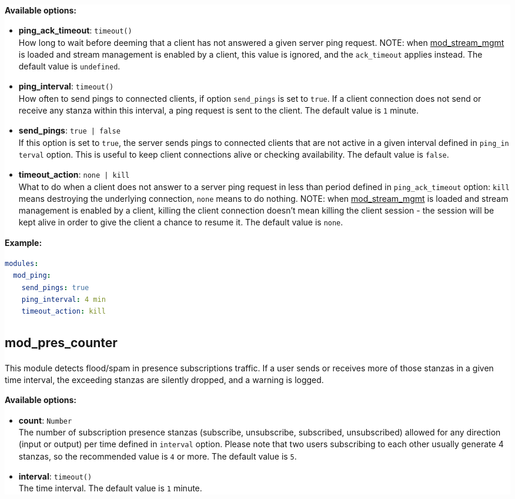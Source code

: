 __Available options:__

- **ping\_ack\_timeout**: `timeout()`  
How long to wait before deeming that a client has not answered a given
server ping request. NOTE: when [mod_stream_mgmt](#mod_stream_mgmt) is loaded and stream
management is enabled by a client, this value is ignored, and the
`ack_timeout` applies instead. The default value is `undefined`.

- **ping\_interval**: `timeout()`  
How often to send pings to connected clients, if option `send_pings` is
set to `true`. If a client connection does not send or receive any
stanza within this interval, a ping request is sent to the client. The
default value is `1` minute.

- **send\_pings**: `true | false`  
If this option is set to `true`, the server sends pings to connected
clients that are not active in a given interval defined in
`ping_interval` option. This is useful to keep client connections alive
or checking availability. The default value is `false`.

- **timeout\_action**: `none | kill`  
What to do when a client does not answer to a server ping request in
less than period defined in `ping_ack_timeout` option: `kill` means
destroying the underlying connection, `none` means to do nothing. NOTE:
when [mod_stream_mgmt](#mod_stream_mgmt) is loaded and stream management is enabled by a
client, killing the client connection doesn’t mean killing the client
session - the session will be kept alive in order to give the client a
chance to resume it. The default value is `none`.

__**Example**:__

~~~ yaml
modules:
  mod_ping:
    send_pings: true
    ping_interval: 4 min
    timeout_action: kill
~~~

mod\_pres\_counter
------------------

This module detects flood/spam in presence subscriptions traffic. If a
user sends or receives more of those stanzas in a given time interval,
the exceeding stanzas are silently dropped, and a warning is logged.

__Available options:__

- **count**: `Number`  
The number of subscription presence stanzas (subscribe, unsubscribe,
subscribed, unsubscribed) allowed for any direction (input or output)
per time defined in `interval` option. Please note that two users
subscribing to each other usually generate 4 stanzas, so the recommended
value is `4` or more. The default value is `5`.

- **interval**: `timeout()`  
The time interval. The default value is `1` minute.
